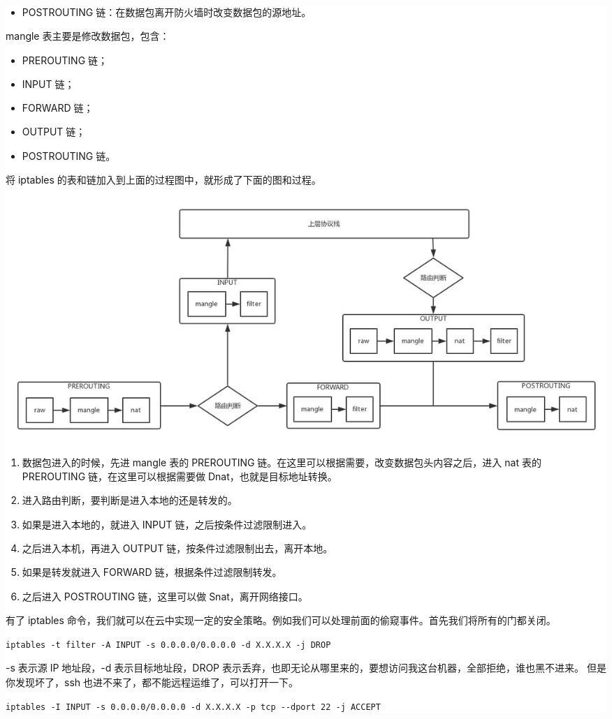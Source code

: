 - POSTROUTING 链：在数据包离开防火墙时改变数据包的源地址。

mangle 表主要是修改数据包，包含：

- PREROUTING 链；

- INPUT 链；

- FORWARD 链；

- OUTPUT 链；

- POSTROUTING 链。

将 iptables 的表和链加入到上面的过程图中，就形成了下面的图和过程。

![](images/NetworkProtocol-26-03.jpg)



1. 数据包进入的时候，先进 mangle 表的 PREROUTING 链。在这里可以根据需要，改变数据包头内容之后，进入 nat 表的 PREROUTING 链，在这里可以根据需要做 Dnat，也就是目标地址转换。

2. 进入路由判断，要判断是进入本地的还是转发的。

3. 如果是进入本地的，就进入 INPUT 链，之后按条件过滤限制进入。

4. 之后进入本机，再进入 OUTPUT 链，按条件过滤限制出去，离开本地。

5. 如果是转发就进入 FORWARD 链，根据条件过滤限制转发。

6. 之后进入 POSTROUTING 链，这里可以做 Snat，离开网络接口。



有了 iptables 命令，我们就可以在云中实现一定的安全策略。例如我们可以处理前面的偷窥事件。首先我们将所有的门都关闭。
```
iptables -t filter -A INPUT -s 0.0.0.0/0.0.0.0 -d X.X.X.X -j DROP
```

-s 表示源 IP 地址段，-d 表示目标地址段，DROP 表示丢弃，也即无论从哪里来的，要想访问我这台机器，全部拒绝，谁也黑不进来。
但是你发现坏了，ssh 也进不来了，都不能远程运维了，可以打开一下。
```shell
iptables -I INPUT -s 0.0.0.0/0.0.0.0 -d X.X.X.X -p tcp --dport 22 -j ACCEPT
```
